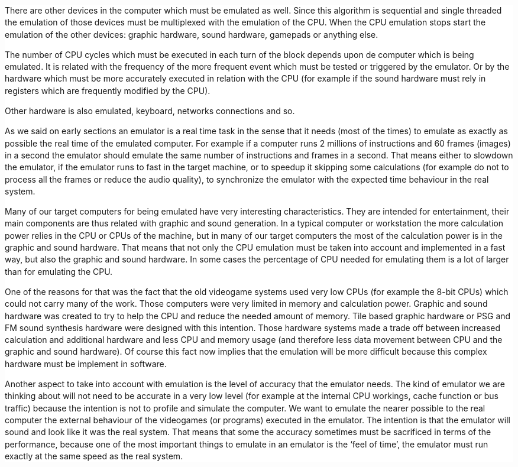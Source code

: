 There are other devices in the computer which must be emulated as well. Since this algorithm is
sequential and single threaded the emulation of those devices must be multiplexed with the emulation of
the CPU. When the CPU emulation stops start the emulation of the other devices: graphic hardware,
sound hardware, gamepads or anything else.

The number of CPU cycles which must be executed in each turn of the block depends upon de computer
which is being emulated. It is related with the frequency of the more frequent event which must be tested
or triggered by the emulator. Or by the hardware which must be more accurately executed in relation
with the CPU (for example if the sound hardware must rely in registers which are frequently modified by
the CPU).

Other hardware is also emulated, keyboard, networks connections and so.

As we said on early sections an emulator is a real time task in the sense that it needs (most of the times)
to emulate as exactly as possible the real time of the emulated computer. For example if a computer runs
2 millions of instructions and 60 frames (images) in a second the emulator should emulate the same
number of instructions and frames in a second. That means either to slowdown the emulator, if the
emulator runs to fast in the target machine, or to speedup it skipping some calculations (for example do
not to process all the frames or reduce the audio quality), to synchronize the emulator with the expected
time behaviour in the real system.

Many of our target computers for being emulated have very interesting characteristics. They are
intended for entertainment, their main components are thus related with graphic and sound generation. In
a typical computer or workstation the more calculation power relies in the CPU or CPUs of the machine,
but in many of our target computers the most of the calculation power is in the graphic and sound
hardware. That means that not only the CPU emulation must be taken into account and implemented in a
fast way, but also the graphic and sound hardware. In some cases the percentage of CPU needed for
emulating them is a lot of larger than for emulating the CPU.

One of the reasons for that was the fact that the old videogame systems used very low CPUs (for
example the 8-bit CPUs) which could not carry many of the work. Those computers were very limited in
memory and calculation power. Graphic and sound hardware was created to try to help the CPU and
reduce the needed amount of memory. Tile based graphic hardware or PSG and FM sound synthesis
hardware were designed with this intention. Those hardware systems made a trade off between increased
calculation and additional hardware and less CPU and memory usage (and therefore less data movement
between CPU and the graphic and sound hardware). Of course this fact now implies that the emulation
will be more difficult because this complex hardware must be implement in software.

Another aspect to take into account with emulation is the level of accuracy that the emulator needs. The
kind of emulator we are thinking about will not need to be accurate in a very low level (for example at the
internal CPU workings, cache function or bus traffic) because the intention is not to profile and simulate
the computer. We want to emulate the nearer possible to the real computer the external behaviour of the
videogames (or programs) executed in the emulator. The intention is that the emulator will sound and
look like it was the real system. That means that some the accuracy sometimes must be sacrificed in
terms of the performance, because one of the most important things to emulate in an emulator is the ‘feel
of time’, the emulator must run exactly at the same speed as the real system.

